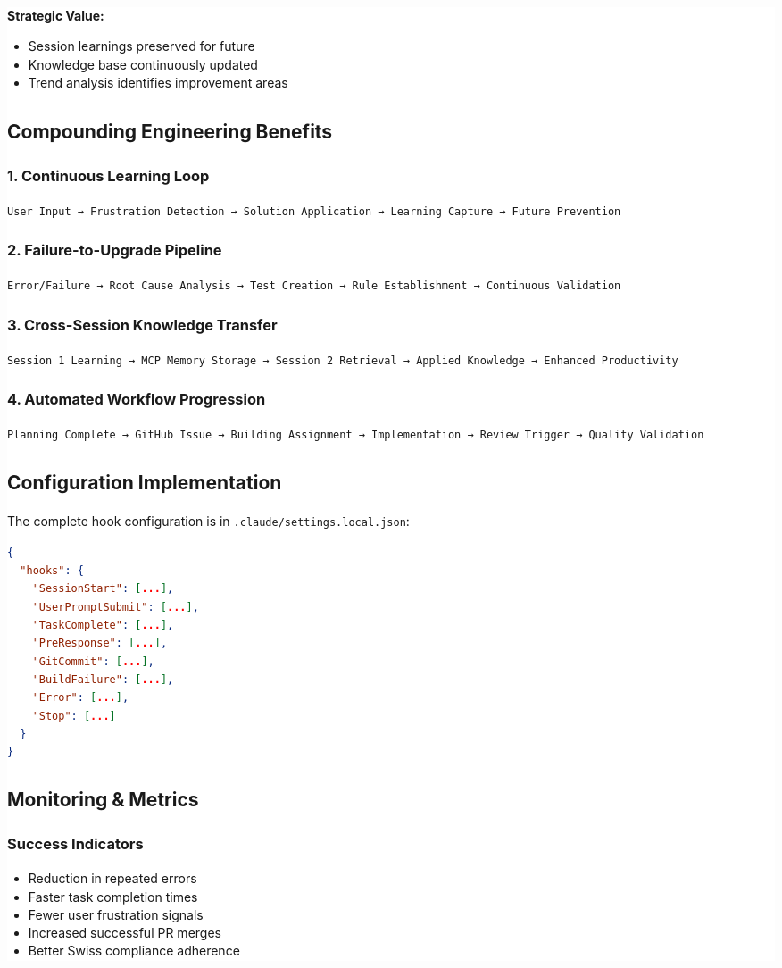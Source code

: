 **Strategic Value:**
- Session learnings preserved for future
- Knowledge base continuously updated
- Trend analysis identifies improvement areas

## Compounding Engineering Benefits

### 1. Continuous Learning Loop
```
User Input → Frustration Detection → Solution Application → Learning Capture → Future Prevention
```

### 2. Failure-to-Upgrade Pipeline
```
Error/Failure → Root Cause Analysis → Test Creation → Rule Establishment → Continuous Validation
```

### 3. Cross-Session Knowledge Transfer
```
Session 1 Learning → MCP Memory Storage → Session 2 Retrieval → Applied Knowledge → Enhanced Productivity
```

### 4. Automated Workflow Progression
```
Planning Complete → GitHub Issue → Building Assignment → Implementation → Review Trigger → Quality Validation
```

## Configuration Implementation

The complete hook configuration is in `.claude/settings.local.json`:

```json
{
  "hooks": {
    "SessionStart": [...],
    "UserPromptSubmit": [...],
    "TaskComplete": [...],
    "PreResponse": [...],
    "GitCommit": [...],
    "BuildFailure": [...],
    "Error": [...],
    "Stop": [...]
  }
}
```

## Monitoring & Metrics

### Success Indicators
- Reduction in repeated errors
- Faster task completion times
- Fewer user frustration signals
- Increased successful PR merges
- Better Swiss compliance adherence
